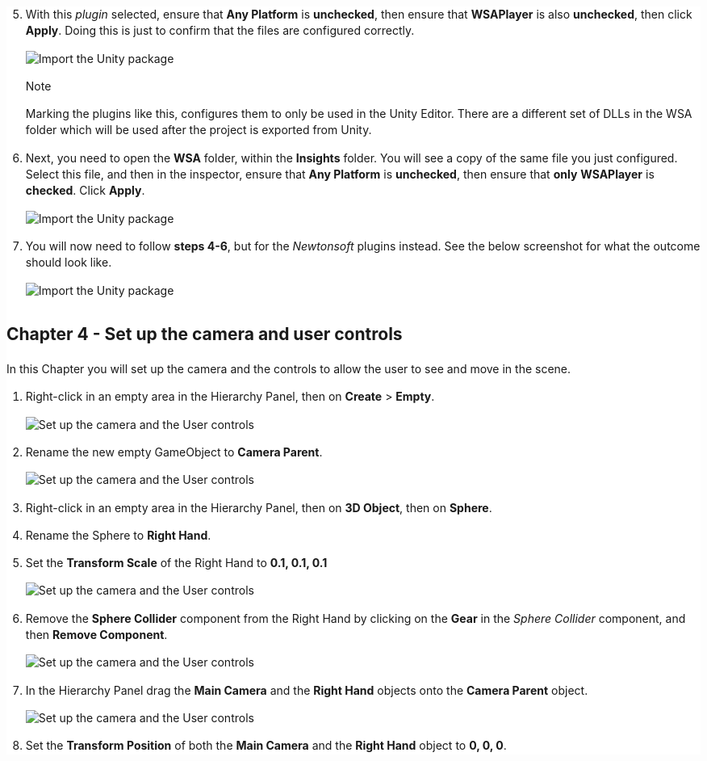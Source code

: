 5.  With this *plugin* selected, ensure that **Any Platform** is **unchecked**, then ensure that **WSAPlayer** is also **unchecked**, then click **Apply**. Doing this is just to confirm that the files are configured correctly.

    ![Import the Unity package](images/AzureLabs-Lab309-24.png)

    > [!NOTE]
    > Marking the plugins like this, configures them to only be used in the Unity Editor. There are a different set of DLLs in the WSA folder which will be used after the project is exported from Unity.

6.  Next, you need to open the **WSA** folder, within the **Insights** folder. You will see a copy of the same file you just configured. Select this file, and then in the inspector, ensure that **Any Platform** is **unchecked**, then ensure that **only** **WSAPlayer** is **checked**. Click **Apply**.

    ![Import the Unity package](images/AzureLabs-Lab309-25.png)

7. You will now need to follow **steps 4-6**, but for the *Newtonsoft* plugins instead. See the below screenshot for what the outcome should look like.

    ![Import the Unity package](images/AzureLabs-Lab309-25-5.png)    

## Chapter 4 - Set up the camera and user controls

In this Chapter you will set up the camera and the controls to allow the user to see and move in the scene.

1.  Right-click in an empty area in the Hierarchy Panel, then on **Create** > **Empty**.

    ![Set up the camera and the User controls](images/AzureLabs-Lab309-26.png)

2.  Rename the new empty GameObject to **Camera Parent**.

    ![Set up the camera and the User controls](images/AzureLabs-Lab309-27.png)

3.  Right-click in an empty area in the Hierarchy Panel, then on **3D Object**, then on **Sphere**.

4.  Rename the Sphere to **Right Hand**.

5.  Set the **Transform Scale** of the Right Hand to **0.1, 0.1, 0.1**

    ![Set up the camera and the User controls](images/AzureLabs-Lab309-28.png)

6.  Remove the **Sphere Collider** component from the Right Hand by clicking on the **Gear** in the *Sphere Collider* component, and then **Remove Component**.

    ![Set up the camera and the User controls](images/AzureLabs-Lab309-29.png)

7.  In the Hierarchy Panel drag the **Main Camera** and the **Right Hand** objects onto the **Camera Parent** object.

    ![Set up the camera and the User controls](images/AzureLabs-Lab309-30.png)

8.  Set the **Transform Position** of both the **Main Camera** and the **Right Hand** object to **0, 0, 0**.
